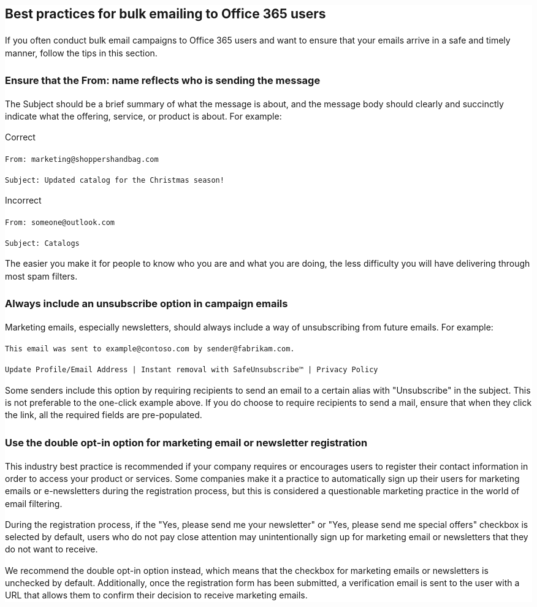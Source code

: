 ## Best practices for bulk emailing to Office 365 users
<a name="BulkMailer"> </a>

If you often conduct bulk email campaigns to Office 365 users and want to ensure that your emails arrive in a safe and timely manner, follow the tips in this section.
  
### Ensure that the From: name reflects who is sending the message

The Subject should be a brief summary of what the message is about, and the message body should clearly and succinctly indicate what the offering, service, or product is about. For example:
  
Correct
  
 ` From: marketing@shoppershandbag.com `
  
 `Subject: Updated catalog for the Christmas season!`
  
Incorrect
  
 `From: someone@outlook.com`
  
 `Subject: Catalogs`
  
The easier you make it for people to know who you are and what you are doing, the less difficulty you will have delivering through most spam filters.
  
### Always include an unsubscribe option in campaign emails

Marketing emails, especially newsletters, should always include a way of unsubscribing from future emails. For example:
  
 `This email was sent to example@contoso.com by sender@fabrikam.com.`
  
 `Update Profile/Email Address | Instant removal with SafeUnsubscribe™ | Privacy Policy`
  
Some senders include this option by requiring recipients to send an email to a certain alias with "Unsubscribe" in the subject. This is not preferable to the one-click example above. If you do choose to require recipients to send a mail, ensure that when they click the link, all the required fields are pre-populated.
  
### Use the double opt-in option for marketing email or newsletter registration

This industry best practice is recommended if your company requires or encourages users to register their contact information in order to access your product or services. Some companies make it a practice to automatically sign up their users for marketing emails or e-newsletters during the registration process, but this is considered a questionable marketing practice in the world of email filtering.
  
During the registration process, if the "Yes, please send me your newsletter" or "Yes, please send me special offers" checkbox is selected by default, users who do not pay close attention may unintentionally sign up for marketing email or newsletters that they do not want to receive.
  
 We recommend the double opt-in option instead, which means that the checkbox for marketing emails or newsletters is unchecked by default. Additionally, once the registration form has been submitted, a verification email is sent to the user with a URL that allows them to confirm their decision to receive marketing emails. 
  